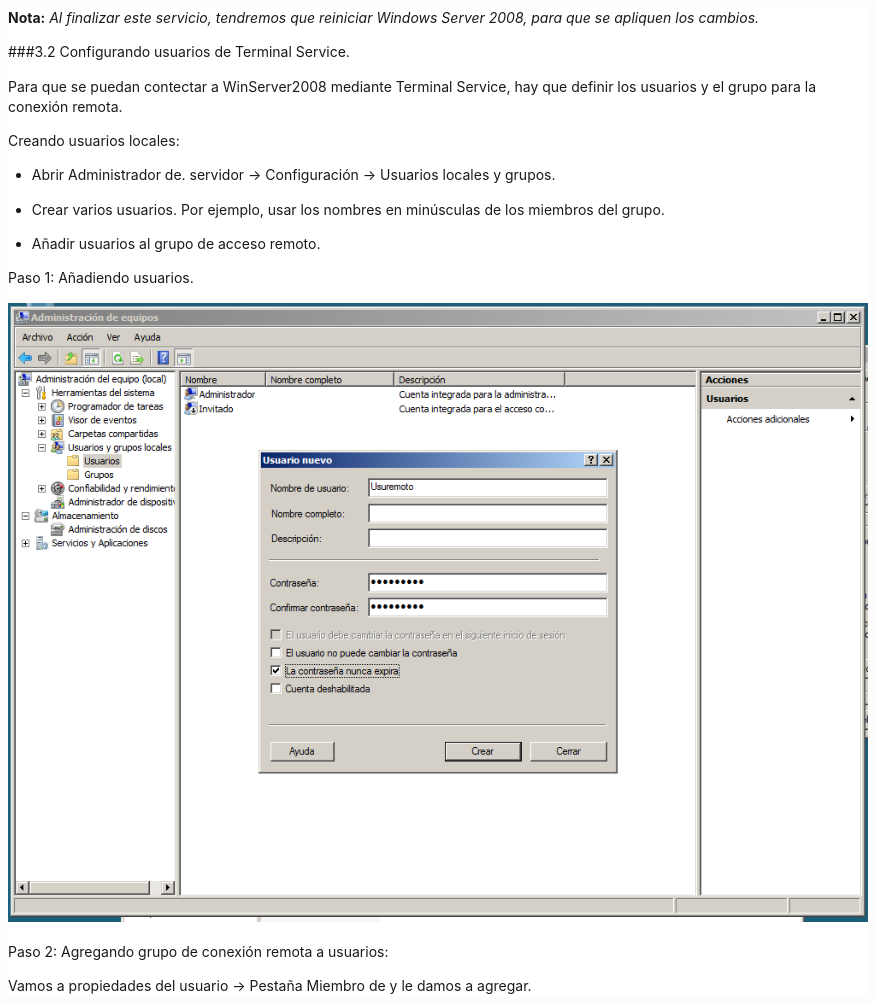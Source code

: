 
**Nota:** *Al finalizar este servicio, tendremos que reiniciar Windows Server 2008, para que se apliquen los cambios.*

###3.2 Configurando usuarios de Terminal Service.

Para que se puedan contectar a WinServer2008 mediante Terminal Service, hay que definir los usuarios y el grupo para la conexión remota.

Creando usuarios locales:

* Abrir Administrador de. servidor -> Configuración -> Usuarios locales y grupos.

* Crear varios usuarios. Por ejemplo, usar los nombres en minúsculas de los miembros del grupo.

* Añadir usuarios al grupo de acceso remoto.

Paso 1: Añadiendo usuarios.

![tsuser1](pictures/ts/other/01.png)

Paso 2: Agregando grupo de conexión remota a usuarios:

Vamos a propiedades del usuario -> Pestaña Miembro de y le damos a agregar.
